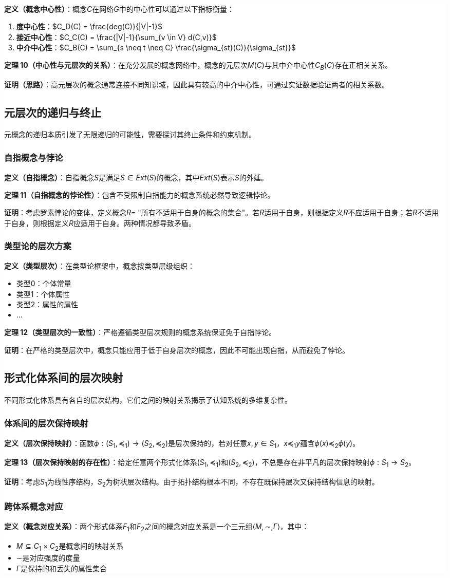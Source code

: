 **定义（概念中心性）**：概念$C$在网络$G$中的中心性可以通过以下指标衡量：

1. **度中心性**：$C_D(C) = \frac{deg(C)}{|V|-1}$
2. **接近中心性**：$C_C(C) = \frac{|V|-1}{\sum_{v \in V} d(C,v)}$
3. **中介中心性**：$C_B(C) = \sum_{s \neq t \neq C} \frac{\sigma_{st}(C)}{\sigma_{st}}$

**定理 10（中心性与元层次的关系）**：在充分发展的概念网络中，概念的元层次$M(C)$与其中介中心性$C_B(C)$存在正相关关系。

**证明（思路）**：高元层次的概念通常连接不同知识域，因此具有较高的中介中心性，可通过实证数据验证两者的相关系数。

## 元层次的递归与终止

元概念的递归本质引发了无限递归的可能性，需要探讨其终止条件和约束机制。

### 自指概念与悖论

**定义（自指概念）**：自指概念$S$是满足$S \in Ext(S)$的概念，其中$Ext(S)$表示$S$的外延。

**定理 11（自指概念的悖论性）**：包含不受限制自指能力的概念系统必然导致逻辑悖论。

**证明**：考虑罗素悖论的变体，定义概念$R =$ "所有不适用于自身的概念的集合"。若$R$适用于自身，则根据定义$R$不应适用于自身；若$R$不适用于自身，则根据定义$R$应适用于自身。两种情况都导致矛盾。

### 类型论的层次方案

**定义（类型层次）**：在类型论框架中，概念按类型层级组织：

- 类型0：个体常量
- 类型1：个体属性
- 类型2：属性的属性
- ...

**定理 12（类型层次的一致性）**：严格遵循类型层次规则的概念系统保证免于自指悖论。

**证明**：在严格的类型层次中，概念只能应用于低于自身层次的概念，因此不可能出现自指，从而避免了悖论。

## 形式化体系间的层次映射

不同形式化体系具有各自的层次结构，它们之间的映射关系揭示了认知系统的多维复杂性。

### 体系间的层次保持映射

**定义（层次保持映射）**：函数$\phi: (S_1, \preceq_1) \to (S_2, \preceq_2)$是层次保持的，若对任意$x, y \in S_1$，$x \preceq_1 y$蕴含$\phi(x) \preceq_2 \phi(y)$。

**定理 13（层次保持映射的存在性）**：给定任意两个形式化体系$(S_1, \preceq_1)$和$(S_2, \preceq_2)$，不总是存在非平凡的层次保持映射$\phi: S_1 \to S_2$。

**证明**：考虑$S_1$为线性序结构，$S_2$为树状层次结构。由于拓扑结构根本不同，不存在既保持层次又保持结构信息的映射。

### 跨体系概念对应

**定义（概念对应关系）**：两个形式体系$F_1$和$F_2$之间的概念对应关系是一个三元组$\langle M, \sim, \Gamma \rangle$，其中：

- $M \subseteq C_1 \times C_2$是概念间的映射关系
- $\sim$是对应强度的度量
- $\Gamma$是保持的和丢失的属性集合
